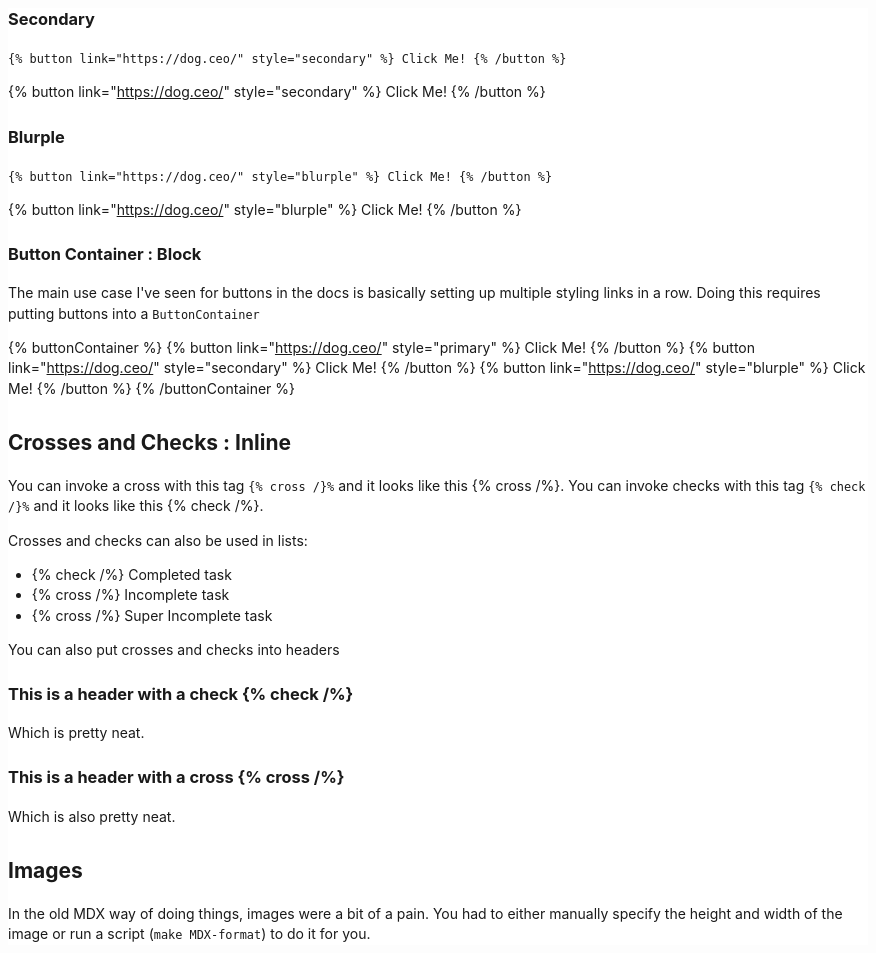 ### Secondary

`{% button link="https://dog.ceo/" style="secondary" %} Click Me! {% /button %}`

{% button link="https://dog.ceo/" style="secondary" %}
Click Me!
{% /button %}

### Blurple

` {% button link="https://dog.ceo/" style="blurple" %} Click Me! {% /button %} `

{% button link="https://dog.ceo/" style="blurple" %}
Click Me!
{% /button %}

### Button Container : Block
The main use case I've seen for buttons in the docs is basically setting up multiple styling links in a row. Doing this requires putting buttons into a `ButtonContainer`

{% buttonContainer %}
{% button link="https://dog.ceo/" style="primary" %}
Click Me!
{% /button %}
{% button link="https://dog.ceo/" style="secondary" %}
Click Me!
{% /button %}
{% button link="https://dog.ceo/" style="blurple" %}
Click Me!
{% /button %}
{% /buttonContainer %}

## Crosses and Checks : Inline
You can invoke a cross with this tag `{% cross /}%` and it looks like this {% cross /%}. You can invoke checks with this tag `{% check /}%` and it looks like this {% check /%}.

Crosses and checks can also be used in lists:
- {% check /%} Completed task
- {% cross /%} Incomplete task
- {% cross /%} Super Incomplete task 

You can also put crosses and checks into headers 

### This is a header with a check {% check /%}
Which is pretty neat.

### This is a header with a cross {% cross /%}
Which is also pretty neat.

## Images
In the old MDX way of doing things, images were a bit of a pain. You had to either manually specify the height and width of the image or run a script (`make MDX-format`) to do it for you.
